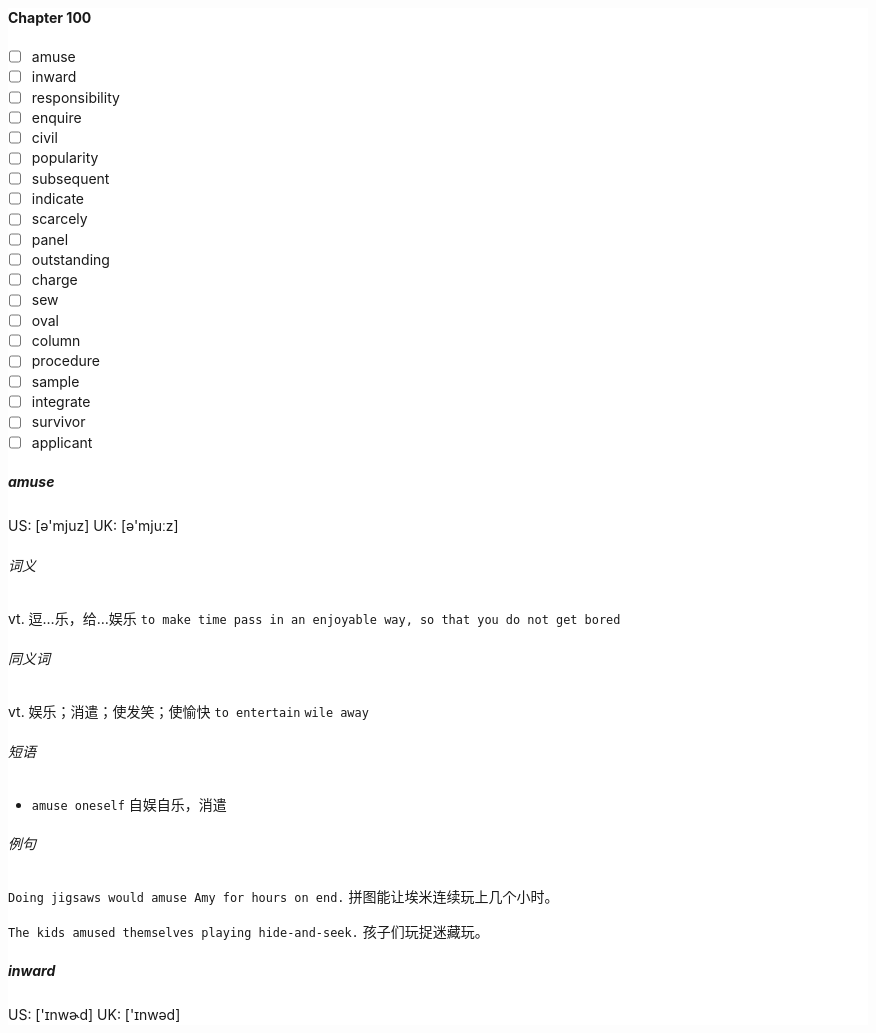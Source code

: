 #### Chapter 100

- [ ] amuse
- [ ] inward
- [ ] responsibility
- [ ] enquire
- [ ] civil
- [ ] popularity
- [ ] subsequent
- [ ] indicate
- [ ] scarcely
- [ ] panel
- [ ] outstanding
- [ ] charge
- [ ] sew
- [ ] oval
- [ ] column
- [ ] procedure
- [ ] sample
- [ ] integrate
- [ ] survivor
- [ ] applicant

##### amuse

US: [ə'mjuz]
UK: [ə'mjuːz]

###### 词义

vt. 逗…乐，给…娱乐
`to make time pass in an enjoyable way, so that you do not get bored`

###### 同义词

vt. 娱乐；消遣；使发笑；使愉快
`to entertain` `wile away`


###### 短语

- `amuse oneself` 自娱自乐，消遣

###### 例句

`Doing jigsaws would amuse Amy for hours on end.`
拼图能让埃米连续玩上几个小时。

`The kids amused themselves playing hide-and-seek.`
孩子们玩捉迷藏玩。


##### inward

US: ['ɪnwɚd]
UK: ['ɪnwəd]
